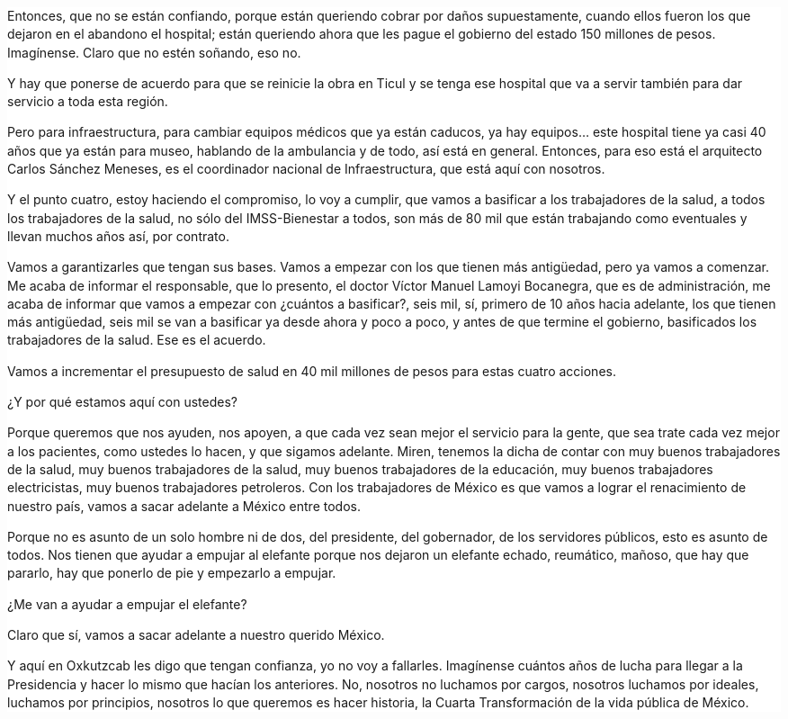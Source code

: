 Entonces, que no se están confiando, porque están queriendo cobrar por daños
supuestamente, cuando ellos fueron los que dejaron en el abandono el hospital;
están queriendo ahora que les pague el gobierno del estado 150 millones de
pesos. Imagínense. Claro que no estén soñando, eso no.

Y hay que ponerse de acuerdo para que se reinicie la obra en Ticul y se tenga
ese hospital que va a servir también para dar servicio a toda esta región.

Pero para infraestructura, para cambiar equipos médicos que ya están caducos,
ya hay equipos… este hospital tiene ya casi 40 años que ya están para museo,
hablando de la ambulancia y de todo, así está en general. Entonces, para eso
está el arquitecto Carlos Sánchez Meneses, es el coordinador nacional de
Infraestructura, que está aquí con nosotros.

Y el punto cuatro, estoy haciendo el compromiso, lo voy a cumplir, que vamos a
basificar a los trabajadores de la salud, a todos los trabajadores de la
salud, no sólo del IMSS-Bienestar a todos, son más de 80 mil que están
trabajando como eventuales y llevan muchos años así, por contrato.

Vamos a garantizarles que tengan sus bases. Vamos a empezar con los que tienen
más antigüedad, pero ya vamos a comenzar. Me acaba de informar el responsable,
que lo presento, el doctor Víctor Manuel Lamoyi Bocanegra, que es de
administración, me acaba de informar que vamos a empezar con ¿cuántos a
basificar?, seis mil, sí, primero de 10 años hacia adelante, los que tienen
más antigüedad, seis mil se van a basificar ya desde ahora y poco a poco, y
antes de que termine el gobierno, basificados los trabajadores de la salud.
Ese es el acuerdo.

Vamos a incrementar el presupuesto de salud en 40 mil millones de pesos para
estas cuatro acciones.

¿Y por qué estamos aquí con ustedes?

Porque queremos que nos ayuden, nos apoyen, a que cada vez sean mejor el
servicio para la gente, que sea trate cada vez mejor a los pacientes, como
ustedes lo hacen, y que sigamos adelante. Miren, tenemos la dicha de contar
con muy buenos trabajadores de la salud, muy buenos trabajadores de la salud,
muy buenos trabajadores de la educación, muy buenos trabajadores
electricistas, muy buenos trabajadores petroleros. Con los trabajadores de
México es que vamos a lograr el renacimiento de nuestro país, vamos a sacar
adelante a México entre todos.

Porque no es asunto de un solo hombre ni de dos, del presidente, del
gobernador, de los servidores públicos, esto es asunto de todos. Nos tienen
que ayudar a empujar al elefante porque nos dejaron un elefante echado,
reumático, mañoso, que hay que pararlo, hay que ponerlo de pie y empezarlo a
empujar.

¿Me van a ayudar a empujar el elefante?

Claro que sí, vamos a sacar adelante a nuestro querido México.

Y aquí en Oxkutzcab les digo que tengan confianza, yo no voy a fallarles.
Imagínense cuántos años de lucha para llegar a la Presidencia y hacer lo mismo
que hacían los anteriores. No, nosotros no luchamos por cargos, nosotros
luchamos por ideales, luchamos por principios, nosotros lo que queremos es
hacer historia, la Cuarta Transformación de la vida pública de México.
